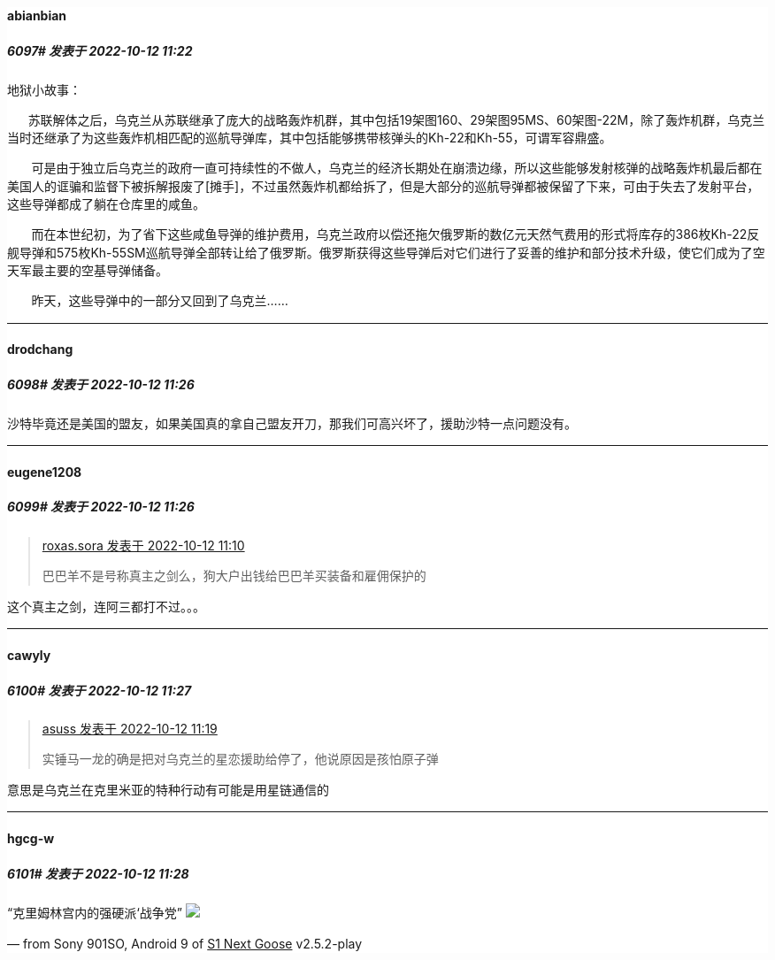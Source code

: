 ####  abianbian  
##### 6097#       发表于 2022-10-12 11:22

地狱小故事：

      苏联解体之后，乌克兰从苏联继承了庞大的战略轰炸机群，其中包括19架图160、29架图95MS、60架图-22M，除了轰炸机群，乌克兰当时还继承了为这些轰炸机相匹配的巡航导弹库，其中包括能够携带核弹头的Kh-22和Kh-55，可谓军容鼎盛。

       可是由于独立后乌克兰的政府一直可持续性的不做人，乌克兰的经济长期处在崩溃边缘，所以这些能够发射核弹的战略轰炸机最后都在美国人的诓骗和监督下被拆解报废了[摊手]，不过虽然轰炸机都给拆了，但是大部分的巡航导弹都被保留了下来，可由于失去了发射平台，这些导弹都成了躺在仓库里的咸鱼。

       而在本世纪初，为了省下这些咸鱼导弹的维护费用，乌克兰政府以偿还拖欠俄罗斯的数亿元天然气费用的形式将库存的386枚Kh-22反舰导弹和575枚Kh-55SM巡航导弹全部转让给了俄罗斯。俄罗斯获得这些导弹后对它们进行了妥善的维护和部分技术升级，使它们成为了空天军最主要的空基导弹储备。

       昨天，这些导弹中的一部分又回到了乌克兰……



*****

####  drodchang  
##### 6098#       发表于 2022-10-12 11:26

沙特毕竟还是美国的盟友，如果美国真的拿自己盟友开刀，那我们可高兴坏了，援助沙特一点问题没有。

*****

####  eugene1208  
##### 6099#       发表于 2022-10-12 11:26

<blockquote><a href="httphttps://bbs.saraba1st.com/2b/forum.php?mod=redirect&amp;goto=findpost&amp;pid=57872332&amp;ptid=2097577" target="_blank">roxas.sora 发表于 2022-10-12 11:10</a>

巴巴羊不是号称真主之剑么，狗大户出钱给巴巴羊买装备和雇佣保护的</blockquote>
这个真主之剑，连阿三都打不过。。。

*****

####  cawyly  
##### 6100#       发表于 2022-10-12 11:27

<blockquote><a href="httphttps://bbs.saraba1st.com/2b/forum.php?mod=redirect&amp;goto=findpost&amp;pid=57872479&amp;ptid=2097577" target="_blank">asuss 发表于 2022-10-12 11:19</a>

实锤马一龙的确是把对乌克兰的星恋援助给停了，他说原因是孩怕原子弹</blockquote>
意思是乌克兰在克里米亚的特种行动有可能是用星链通信的

*****

####  hgcg-w  
##### 6101#       发表于 2022-10-12 11:28

“克里姆林宫内的强硬派‘战争党”
<img src="https://p.sda1.dev/7/8c3bf9b494b7e4093ab67a98ae9772e5/IMG_CMP_43300686.jpeg" referrerpolicy="no-referrer">

— from Sony 901SO, Android 9 of [S1 Next Goose](https://pan.baidu.com/s/1mi43uRm) v2.5.2-play
